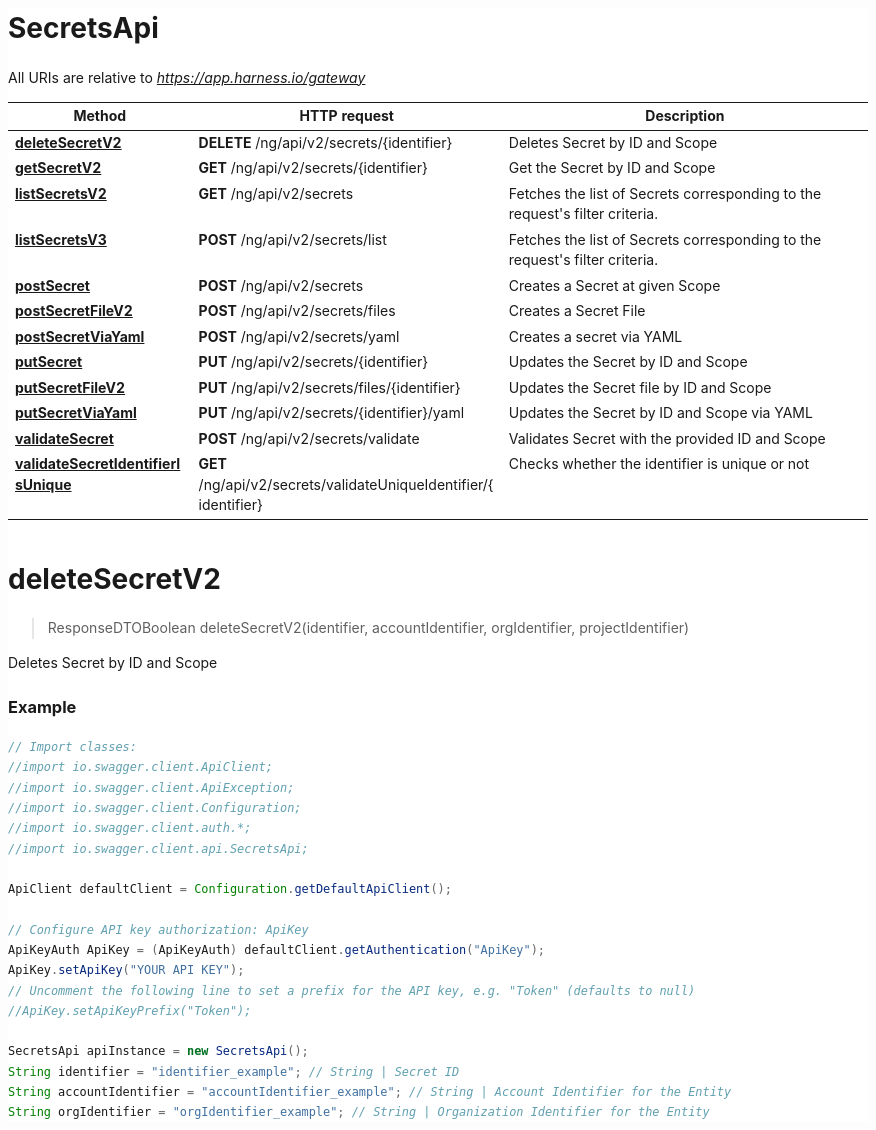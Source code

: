 # SecretsApi

All URIs are relative to *https://app.harness.io/gateway*

Method | HTTP request | Description
------------- | ------------- | -------------
[**deleteSecretV2**](SecretsApi.md#deleteSecretV2) | **DELETE** /ng/api/v2/secrets/{identifier} | Deletes Secret by ID and Scope
[**getSecretV2**](SecretsApi.md#getSecretV2) | **GET** /ng/api/v2/secrets/{identifier} | Get the Secret by ID and Scope
[**listSecretsV2**](SecretsApi.md#listSecretsV2) | **GET** /ng/api/v2/secrets | Fetches the list of Secrets corresponding to the request&#x27;s filter criteria.
[**listSecretsV3**](SecretsApi.md#listSecretsV3) | **POST** /ng/api/v2/secrets/list | Fetches the list of Secrets corresponding to the request&#x27;s filter criteria.
[**postSecret**](SecretsApi.md#postSecret) | **POST** /ng/api/v2/secrets | Creates a Secret at given Scope
[**postSecretFileV2**](SecretsApi.md#postSecretFileV2) | **POST** /ng/api/v2/secrets/files | Creates a Secret File
[**postSecretViaYaml**](SecretsApi.md#postSecretViaYaml) | **POST** /ng/api/v2/secrets/yaml | Creates a secret via YAML
[**putSecret**](SecretsApi.md#putSecret) | **PUT** /ng/api/v2/secrets/{identifier} | Updates the Secret by ID and Scope
[**putSecretFileV2**](SecretsApi.md#putSecretFileV2) | **PUT** /ng/api/v2/secrets/files/{identifier} | Updates the Secret file by ID and Scope
[**putSecretViaYaml**](SecretsApi.md#putSecretViaYaml) | **PUT** /ng/api/v2/secrets/{identifier}/yaml | Updates the Secret by ID and Scope via YAML
[**validateSecret**](SecretsApi.md#validateSecret) | **POST** /ng/api/v2/secrets/validate | Validates Secret with the provided ID and Scope
[**validateSecretIdentifierIsUnique**](SecretsApi.md#validateSecretIdentifierIsUnique) | **GET** /ng/api/v2/secrets/validateUniqueIdentifier/{identifier} | Checks whether the identifier is unique or not

<a name="deleteSecretV2"></a>
# **deleteSecretV2**
> ResponseDTOBoolean deleteSecretV2(identifier, accountIdentifier, orgIdentifier, projectIdentifier)

Deletes Secret by ID and Scope

### Example
```java
// Import classes:
//import io.swagger.client.ApiClient;
//import io.swagger.client.ApiException;
//import io.swagger.client.Configuration;
//import io.swagger.client.auth.*;
//import io.swagger.client.api.SecretsApi;

ApiClient defaultClient = Configuration.getDefaultApiClient();

// Configure API key authorization: ApiKey
ApiKeyAuth ApiKey = (ApiKeyAuth) defaultClient.getAuthentication("ApiKey");
ApiKey.setApiKey("YOUR API KEY");
// Uncomment the following line to set a prefix for the API key, e.g. "Token" (defaults to null)
//ApiKey.setApiKeyPrefix("Token");

SecretsApi apiInstance = new SecretsApi();
String identifier = "identifier_example"; // String | Secret ID
String accountIdentifier = "accountIdentifier_example"; // String | Account Identifier for the Entity
String orgIdentifier = "orgIdentifier_example"; // String | Organization Identifier for the Entity
```